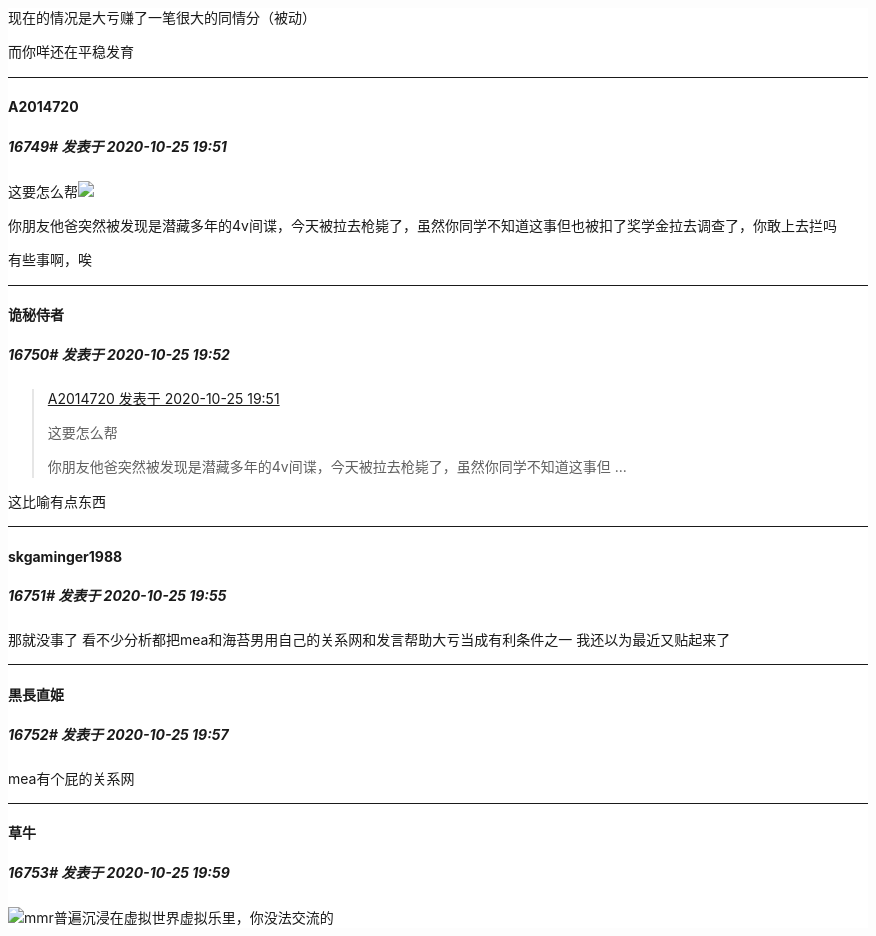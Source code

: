 
现在的情况是大亏赚了一笔很大的同情分（被动）

而你咩还在平稳发育


*****

####  A2014720  
##### 16749#       发表于 2020-10-25 19:51


这要怎么帮<img src="https://static.saraba1st.com/image/smiley/face2017/067.png" referrerpolicy="no-referrer">

你朋友他爸突然被发现是潜藏多年的4v间谍，今天被拉去枪毙了，虽然你同学不知道这事但也被扣了奖学金拉去调查了，你敢上去拦吗

有些事啊，唉


*****

####  诡秘侍者  
##### 16750#       发表于 2020-10-25 19:52


<blockquote><a href="httphttps://bbs.saraba1st.com/2b/forum.php?mod=redirect&amp;goto=findpost&amp;pid=49167208&amp;ptid=1945537" target="_blank">A2014720 发表于 2020-10-25 19:51</a>

这要怎么帮


你朋友他爸突然被发现是潜藏多年的4v间谍，今天被拉去枪毙了，虽然你同学不知道这事但 ...</blockquote>
这比喻有点东西


*****

####  skgaminger1988  
##### 16751#       发表于 2020-10-25 19:55


那就没事了 看不少分析都把mea和海苔男用自己的关系网和发言帮助大亏当成有利条件之一 我还以为最近又贴起来了


*****

####  黒長直姫  
##### 16752#       发表于 2020-10-25 19:57


mea有个屁的关系网


*****

####  草牛  
##### 16753#       发表于 2020-10-25 19:59


<img src="https://static.saraba1st.com/image/smiley/face2017/037.png" referrerpolicy="no-referrer">mmr普遍沉浸在虚拟世界虚拟乐里，你没法交流的

